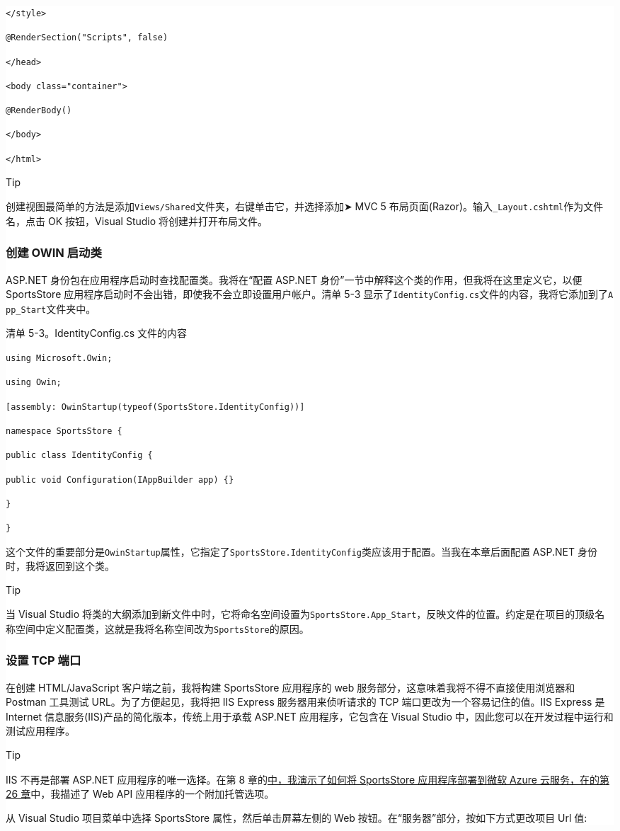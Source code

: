 `</style>`

`@RenderSection("Scripts", false)`

`</head>`

`<body class="container">`

`@RenderBody()`

`</body>`

`</html>`

Tip

创建视图最简单的方法是添加`Views/Shared`文件夹，右键单击它，并选择添加➤ MVC 5 布局页面(Razor)。输入`_Layout.cshtml`作为文件名，点击 OK 按钮，Visual Studio 将创建并打开布局文件。

### 创建 OWIN 启动类

ASP.NET 身份包在应用程序启动时查找配置类。我将在“配置 ASP.NET 身份”一节中解释这个类的作用，但我将在这里定义它，以便 SportsStore 应用程序启动时不会出错，即使我不会立即设置用户帐户。清单 5-3 显示了`IdentityConfig.cs`文件的内容，我将它添加到了`App_Start`文件夹中。

清单 5-3。IdentityConfig.cs 文件的内容

`using Microsoft.Owin;`

`using Owin;`

`[assembly: OwinStartup(typeof(SportsStore.IdentityConfig))]`

`namespace SportsStore {`

`public class IdentityConfig {`

`public void Configuration(IAppBuilder app) {}`

`}`

`}`

这个文件的重要部分是`OwinStartup`属性，它指定了`SportsStore.IdentityConfig`类应该用于配置。当我在本章后面配置 ASP.NET 身份时，我将返回到这个类。

Tip

当 Visual Studio 将类的大纲添加到新文件中时，它将命名空间设置为`SportsStore.App_Start`，反映文件的位置。约定是在项目的顶级名称空间中定义配置类，这就是我将名称空间改为`SportsStore`的原因。

### 设置 TCP 端口

在创建 HTML/JavaScript 客户端之前，我将构建 SportsStore 应用程序的 web 服务部分，这意味着我将不得不直接使用浏览器和 Postman 工具测试 URL。为了方便起见，我将把 IIS Express 服务器用来侦听请求的 TCP 端口更改为一个容易记住的值。IIS Express 是 Internet 信息服务(IIS)产品的简化版本，传统上用于承载 ASP.NET 应用程序，它包含在 Visual Studio 中，因此您可以在开发过程中运行和测试应用程序。

Tip

IIS 不再是部署 ASP.NET 应用程序的唯一选择。在第 8 章的[中，我演示了如何将 SportsStore 应用程序部署到微软 Azure 云服务，在](08.html)[的第 26 章](26.html)中，我描述了 Web API 应用程序的一个附加托管选项。

从 Visual Studio 项目菜单中选择 SportsStore 属性，然后单击屏幕左侧的 Web 按钮。在“服务器”部分，按如下方式更改项目 Url 值:
